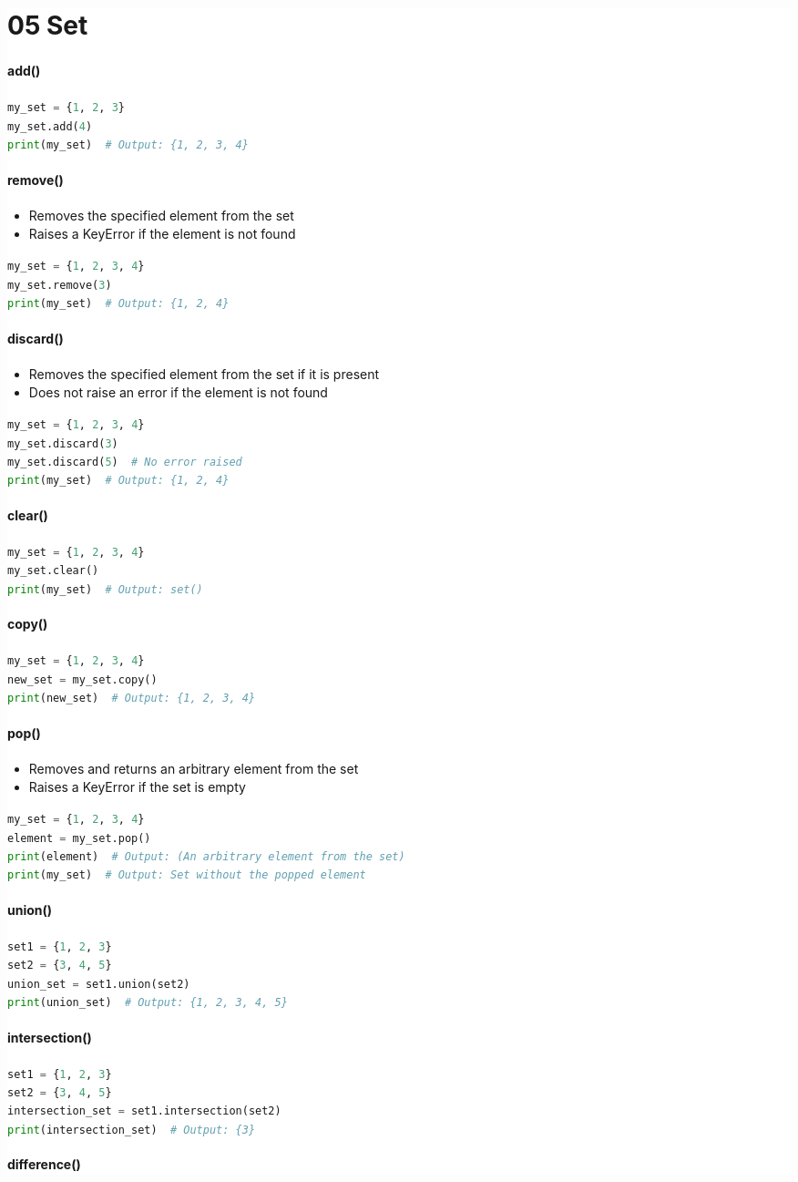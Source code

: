 
# 05 Set
#### add()
```python
my_set = {1, 2, 3}
my_set.add(4)
print(my_set)  # Output: {1, 2, 3, 4}
```
#### remove()
- Removes the specified element from the set
- Raises a KeyError if the element is not found
```python
my_set = {1, 2, 3, 4}
my_set.remove(3)
print(my_set)  # Output: {1, 2, 4}
```
#### discard()
- Removes the specified element from the set if it is present
- Does not raise an error if the element is not found
```python
my_set = {1, 2, 3, 4}
my_set.discard(3)
my_set.discard(5)  # No error raised
print(my_set)  # Output: {1, 2, 4}
```
#### clear()
```python
my_set = {1, 2, 3, 4}
my_set.clear()
print(my_set)  # Output: set()
```
#### copy()
```python
my_set = {1, 2, 3, 4}
new_set = my_set.copy()
print(new_set)  # Output: {1, 2, 3, 4}
```
#### pop()
- Removes and returns an arbitrary element from the set
- Raises a KeyError if the set is empty
```python
my_set = {1, 2, 3, 4}
element = my_set.pop()
print(element)  # Output: (An arbitrary element from the set)
print(my_set)  # Output: Set without the popped element
```
#### union()
```python
set1 = {1, 2, 3}
set2 = {3, 4, 5}
union_set = set1.union(set2)
print(union_set)  # Output: {1, 2, 3, 4, 5}
```
#### intersection()
```python
set1 = {1, 2, 3}
set2 = {3, 4, 5}
intersection_set = set1.intersection(set2)
print(intersection_set)  # Output: {3}
```
#### difference()
```python
```